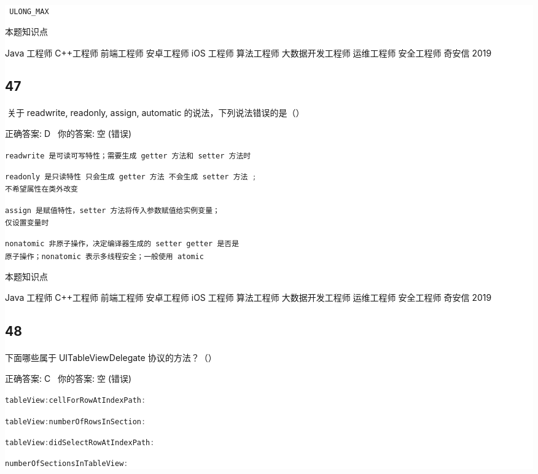 ```cpp
 ULONG_MAX
```

本题知识点

Java 工程师 C++工程师 前端工程师 安卓工程师 iOS 工程师 算法工程师 大数据开发工程师 运维工程师 安全工程师 奇安信 2019

## 47

 关于 readwrite, readonly, assign, automatic 的说法，下列说法错误的是（）

正确答案: D   你的答案: 空 (错误)

```cpp
readwrite 是可读可写特性；需要生成 getter 方法和 setter 方法时
```

```cpp
readonly 是只读特性 只会生成 getter 方法 不会生成 setter 方法 ;
不希望属性在类外改变

```

```cpp
assign 是赋值特性，setter 方法将传入参数赋值给实例变量；
仅设置变量时

```

```cpp
nonatomic 非原子操作，决定编译器生成的 setter getter 是否是
原子操作；nonatomic 表示多线程安全；一般使用 atomic

```

本题知识点

Java 工程师 C++工程师 前端工程师 安卓工程师 iOS 工程师 算法工程师 大数据开发工程师 运维工程师 安全工程师 奇安信 2019

## 48

下面哪些属于 UITableViewDelegate 协议的方法？（）

正确答案: C   你的答案: 空 (错误)

```cpp
tableView:cellForRowAtIndexPath:
```

```cpp
tableView:numberOfRowsInSection:
```

```cpp
tableView:didSelectRowAtIndexPath:
```

```cpp
numberOfSectionsInTableView:
```
